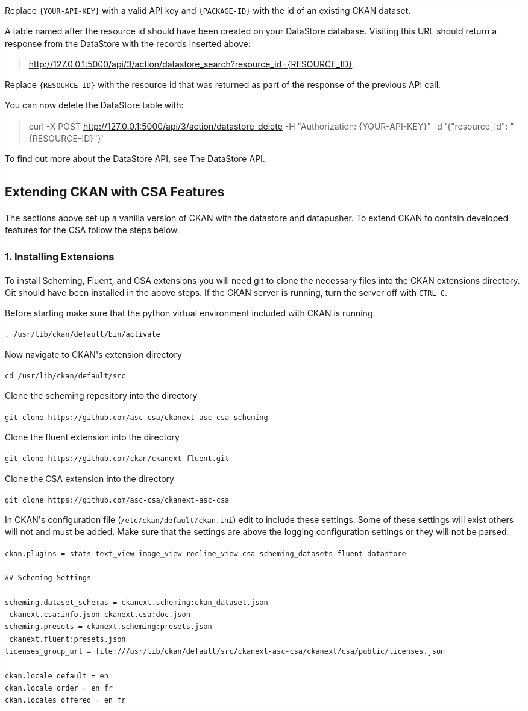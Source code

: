 Replace  `{YOUR-API-KEY}`  with a valid API key and  `{PACKAGE-ID}`  with the id of an existing CKAN dataset.

A table named after the resource id should have been created on your DataStore database. Visiting this URL should return a response from the DataStore with the records inserted above:

>http://127.0.0.1:5000/api/3/action/datastore_search?resource_id={RESOURCE_ID}

Replace  `{RESOURCE-ID}`  with the resource id that was returned as part of the response of the previous API call.

You can now delete the DataStore table with:

>curl -X POST http://127.0.0.1:5000/api/3/action/datastore_delete -H "Authorization: {YOUR-API-KEY}" -d '{"resource_id": "{RESOURCE-ID}"}'

To find out more about the DataStore API, see  [The DataStore API](https://docs.ckan.org/en/2.9/maintaining/datastore.html#the-datastore-api).

##  Extending CKAN with CSA Features  
The sections above set up a vanilla version of CKAN with the datastore and datapusher. To extend CKAN to contain developed features for the CSA follow the steps below.  

###  1. Installing Extensions  
To install Scheming, Fluent, and CSA extensions you will need git to clone the necessary files into the CKAN extensions directory. Git should have been installed in the above steps. If the CKAN server is running, turn the server off with `CTRL C`.  

Before starting make sure that the python virtual environment included with CKAN is running.  
```
. /usr/lib/ckan/default/bin/activate
```
Now navigate to CKAN's extension directory  
```  
cd /usr/lib/ckan/default/src  
```  
Clone the scheming repository into the directory  
  ```  
 git clone https://github.com/asc-csa/ckanext-asc-csa-scheming  
 ```  
Clone the fluent extension into the directory  
  ```  
 git clone https://github.com/ckan/ckanext-fluent.git
 ```  
Clone the CSA extension into the directory  
 ```   
git clone https://github.com/asc-csa/ckanext-asc-csa
```  

In CKAN's configuration file (`/etc/ckan/default/ckan.ini`) edit to include these settings. Some of these settings will exist others will not and must be added. Make sure that the settings are above the logging configuration settings or they will not be parsed.  

```  
ckan.plugins = stats text_view image_view recline_view csa scheming_datasets fluent datastore  

## Scheming Settings  

scheming.dataset_schemas = ckanext.scheming:ckan_dataset.json  
 ckanext.csa:info.json ckanext.csa:doc.json  
scheming.presets = ckanext.scheming:presets.json  
 ckanext.fluent:presets.json  
licenses_group_url = file:///usr/lib/ckan/default/src/ckanext-asc-csa/ckanext/csa/public/licenses.json

ckan.locale_default = en  
ckan.locale_order = en fr  
ckan.locales_offered = en fr  
```  
